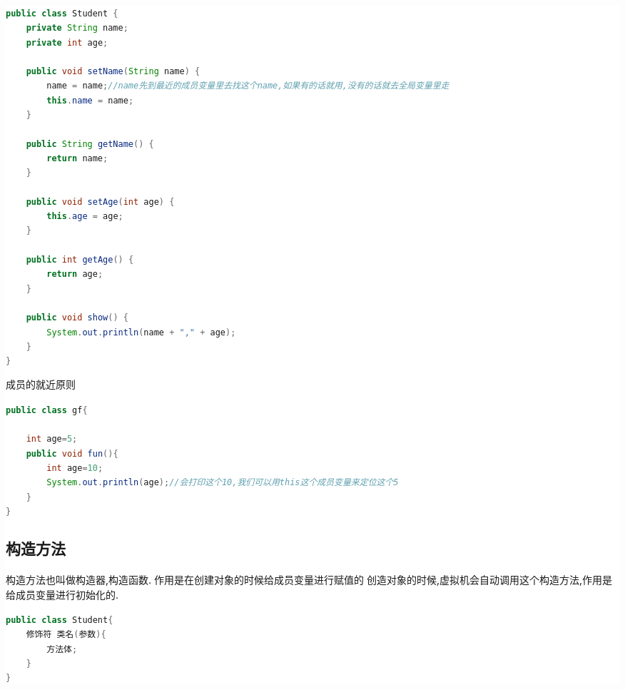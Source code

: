 ```java
public class Student {
    private String name;
    private int age;

    public void setName(String name) {
        name = name;//name先到最近的成员变量里去找这个name,如果有的话就用,没有的话就去全局变量里走
        this.name = name;
    }

    public String getName() {
        return name;
    }

    public void setAge(int age) {
        this.age = age;
    }

    public int getAge() {
        return age;
    }

    public void show() {
        System.out.println(name + "," + age);
    }
}
```

成员的就近原则
```java
public class gf{

    int age=5;
    public void fun(){
        int age=10;
        System.out.println(age);//会打印这个10,我们可以用this这个成员变量来定位这个5
    }
}

```

## 构造方法
构造方法也叫做构造器,构造函数.
作用是在创建对象的时候给成员变量进行赋值的
创造对象的时候,虚拟机会自动调用这个构造方法,作用是给成员变量进行初始化的.
```java
public class Student{
    修饰符 类名(参数){
        方法体;
    }
}
```
